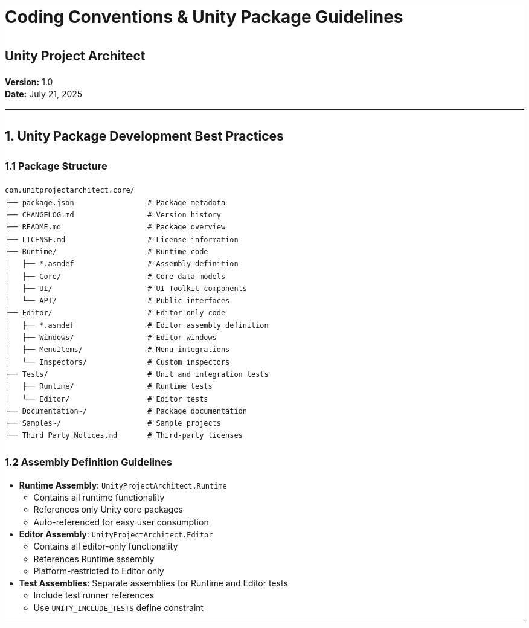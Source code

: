 # Coding Conventions & Unity Package Guidelines
## Unity Project Architect

**Version:** 1.0  
**Date:** July 21, 2025  

---

## 1. Unity Package Development Best Practices

### 1.1 Package Structure
```
com.unitprojectarchitect.core/
├── package.json                 # Package metadata
├── CHANGELOG.md                 # Version history
├── README.md                    # Package overview
├── LICENSE.md                   # License information
├── Runtime/                     # Runtime code
│   ├── *.asmdef                 # Assembly definition
│   ├── Core/                    # Core data models
│   ├── UI/                      # UI Toolkit components
│   └── API/                     # Public interfaces
├── Editor/                      # Editor-only code
│   ├── *.asmdef                 # Editor assembly definition
│   ├── Windows/                 # Editor windows
│   ├── MenuItems/               # Menu integrations
│   └── Inspectors/              # Custom inspectors
├── Tests/                       # Unit and integration tests
│   ├── Runtime/                 # Runtime tests
│   └── Editor/                  # Editor tests
├── Documentation~/              # Package documentation
├── Samples~/                    # Sample projects
└── Third Party Notices.md       # Third-party licenses
```

### 1.2 Assembly Definition Guidelines
- **Runtime Assembly**: `UnityProjectArchitect.Runtime`
  - Contains all runtime functionality
  - References only Unity core packages
  - Auto-referenced for easy user consumption
- **Editor Assembly**: `UnityProjectArchitect.Editor`
  - Contains all editor-only functionality
  - References Runtime assembly
  - Platform-restricted to Editor only
- **Test Assemblies**: Separate assemblies for Runtime and Editor tests
  - Include test runner references
  - Use `UNITY_INCLUDE_TESTS` define constraint

---
